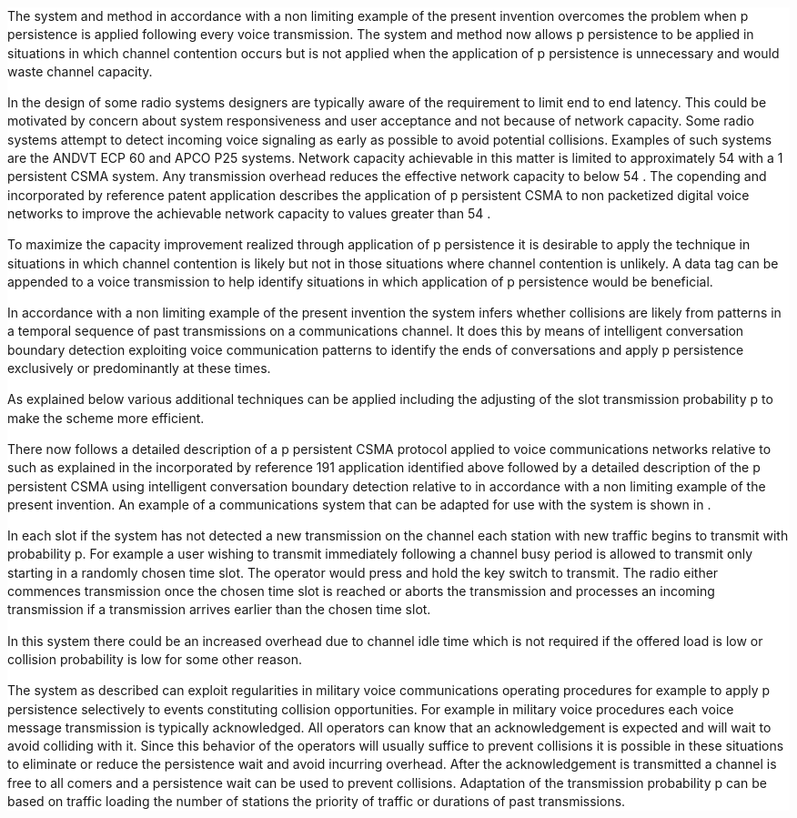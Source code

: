 The system and method in accordance with a non limiting example of the present invention overcomes the problem when p persistence is applied following every voice transmission. The system and method now allows p persistence to be applied in situations in which channel contention occurs but is not applied when the application of p persistence is unnecessary and would waste channel capacity.

In the design of some radio systems designers are typically aware of the requirement to limit end to end latency. This could be motivated by concern about system responsiveness and user acceptance and not because of network capacity. Some radio systems attempt to detect incoming voice signaling as early as possible to avoid potential collisions. Examples of such systems are the ANDVT ECP 60 and APCO P25 systems. Network capacity achievable in this matter is limited to approximately 54 with a 1 persistent CSMA system. Any transmission overhead reduces the effective network capacity to below 54 . The copending and incorporated by reference patent application describes the application of p persistent CSMA to non packetized digital voice networks to improve the achievable network capacity to values greater than 54 .

To maximize the capacity improvement realized through application of p persistence it is desirable to apply the technique in situations in which channel contention is likely but not in those situations where channel contention is unlikely. A data tag can be appended to a voice transmission to help identify situations in which application of p persistence would be beneficial.

In accordance with a non limiting example of the present invention the system infers whether collisions are likely from patterns in a temporal sequence of past transmissions on a communications channel. It does this by means of intelligent conversation boundary detection exploiting voice communication patterns to identify the ends of conversations and apply p persistence exclusively or predominantly at these times.

As explained below various additional techniques can be applied including the adjusting of the slot transmission probability p to make the scheme more efficient.

There now follows a detailed description of a p persistent CSMA protocol applied to voice communications networks relative to such as explained in the incorporated by reference 191 application identified above followed by a detailed description of the p persistent CSMA using intelligent conversation boundary detection relative to in accordance with a non limiting example of the present invention. An example of a communications system that can be adapted for use with the system is shown in .

In each slot if the system has not detected a new transmission on the channel each station with new traffic begins to transmit with probability p. For example a user wishing to transmit immediately following a channel busy period is allowed to transmit only starting in a randomly chosen time slot. The operator would press and hold the key switch to transmit. The radio either commences transmission once the chosen time slot is reached or aborts the transmission and processes an incoming transmission if a transmission arrives earlier than the chosen time slot.

In this system there could be an increased overhead due to channel idle time which is not required if the offered load is low or collision probability is low for some other reason.

The system as described can exploit regularities in military voice communications operating procedures for example to apply p persistence selectively to events constituting collision opportunities. For example in military voice procedures each voice message transmission is typically acknowledged. All operators can know that an acknowledgement is expected and will wait to avoid colliding with it. Since this behavior of the operators will usually suffice to prevent collisions it is possible in these situations to eliminate or reduce the persistence wait and avoid incurring overhead. After the acknowledgement is transmitted a channel is free to all comers and a persistence wait can be used to prevent collisions. Adaptation of the transmission probability p can be based on traffic loading the number of stations the priority of traffic or durations of past transmissions.

